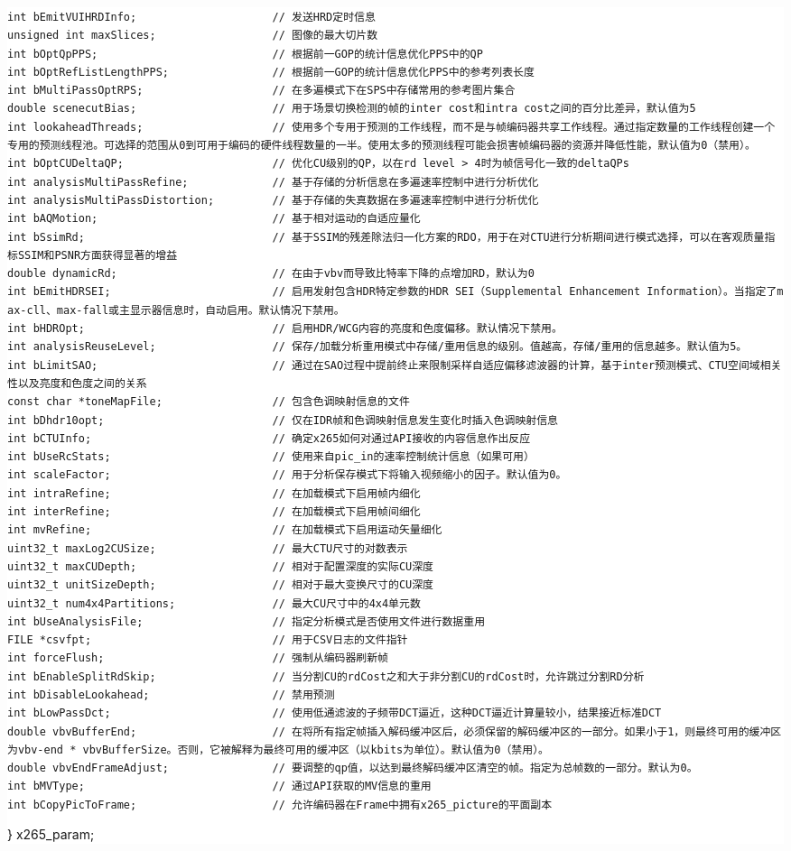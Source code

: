 	int bEmitVUIHRDInfo;					 // 发送HRD定时信息
	unsigned int maxSlices;					 // 图像的最大切片数
	int bOptQpPPS;							 // 根据前一GOP的统计信息优化PPS中的QP
	int bOptRefListLengthPPS;				 // 根据前一GOP的统计信息优化PPS中的参考列表长度
	int bMultiPassOptRPS;					 // 在多遍模式下在SPS中存储常用的参考图片集合
	double scenecutBias;					 // 用于场景切换检测的帧的inter cost和intra cost之间的百分比差异，默认值为5
	int lookaheadThreads;					 // 使用多个专用于预测的工作线程，而不是与帧编码器共享工作线程。通过指定数量的工作线程创建一个专用的预测线程池。可选择的范围从0到可用于编码的硬件线程数量的一半。使用太多的预测线程可能会损害帧编码器的资源并降低性能，默认值为0（禁用）。
	int bOptCUDeltaQP;						 // 优化CU级别的QP，以在rd level > 4时为帧信号化一致的deltaQPs
	int analysisMultiPassRefine;			 // 基于存储的分析信息在多遍速率控制中进行分析优化
	int analysisMultiPassDistortion;		 // 基于存储的失真数据在多遍速率控制中进行分析优化
	int bAQMotion;							 // 基于相对运动的自适应量化
	int bSsimRd;							 // 基于SSIM的残差除法归一化方案的RDO，用于在对CTU进行分析期间进行模式选择，可以在客观质量指标SSIM和PSNR方面获得显著的增益
	double dynamicRd;						 // 在由于vbv而导致比特率下降的点增加RD，默认为0
	int bEmitHDRSEI;						 // 启用发射包含HDR特定参数的HDR SEI（Supplemental Enhancement Information）。当指定了max-cll、max-fall或主显示器信息时，自动启用。默认情况下禁用。
	int bHDROpt;							 // 启用HDR/WCG内容的亮度和色度偏移。默认情况下禁用。
	int analysisReuseLevel;					 // 保存/加载分析重用模式中存储/重用信息的级别。值越高，存储/重用的信息越多。默认值为5。
	int bLimitSAO;							 // 通过在SAO过程中提前终止来限制采样自适应偏移滤波器的计算，基于inter预测模式、CTU空间域相关性以及亮度和色度之间的关系
	const char *toneMapFile;				 // 包含色调映射信息的文件
	int bDhdr10opt;							 // 仅在IDR帧和色调映射信息发生变化时插入色调映射信息
	int bCTUInfo;							 // 确定x265如何对通过API接收的内容信息作出反应
	int bUseRcStats;						 // 使用来自pic_in的速率控制统计信息（如果可用）
	int scaleFactor;						 // 用于分析保存模式下将输入视频缩小的因子。默认值为0。
	int intraRefine;						 // 在加载模式下启用帧内细化
	int interRefine;						 // 在加载模式下启用帧间细化
	int mvRefine;							 // 在加载模式下启用运动矢量细化
	uint32_t maxLog2CUSize;					 // 最大CTU尺寸的对数表示
	uint32_t maxCUDepth;					 // 相对于配置深度的实际CU深度
	uint32_t unitSizeDepth;					 // 相对于最大变换尺寸的CU深度
	uint32_t num4x4Partitions;				 // 最大CU尺寸中的4x4单元数
	int bUseAnalysisFile;					 // 指定分析模式是否使用文件进行数据重用
	FILE *csvfpt;							 // 用于CSV日志的文件指针
	int forceFlush;							 // 强制从编码器刷新帧
	int bEnableSplitRdSkip;					 // 当分割CU的rdCost之和大于非分割CU的rdCost时，允许跳过分割RD分析
	int bDisableLookahead;					 // 禁用预测
	int bLowPassDct;						 // 使用低通滤波的子频带DCT逼近，这种DCT逼近计算量较小，结果接近标准DCT
	double vbvBufferEnd;					 // 在将所有指定帧插入解码缓冲区后，必须保留的解码缓冲区的一部分。如果小于1，则最终可用的缓冲区为vbv-end * vbvBufferSize。否则，它被解释为最终可用的缓冲区（以kbits为单位）。默认值为0（禁用）。
	double vbvEndFrameAdjust;				 // 要调整的qp值，以达到最终解码缓冲区清空的帧。指定为总帧数的一部分。默认为0。
	int bMVType;							 // 通过API获取的MV信息的重用
	int bCopyPicToFrame;					 // 允许编码器在Frame中拥有x265_picture的平面副本
} x265_param;
